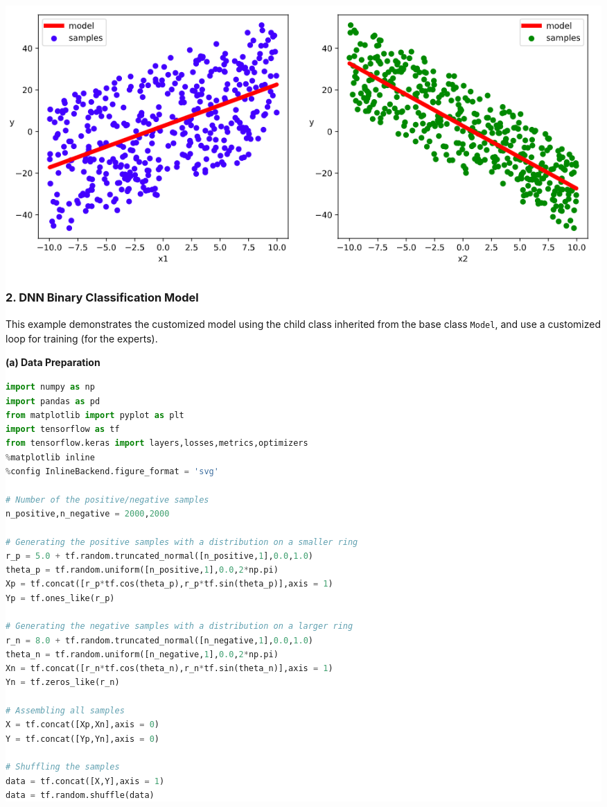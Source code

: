 
![](../data/3-3-02-回归结果可视化.png)

```python

```

### 2. DNN Binary Classification Model


This example demonstrates the customized model using the child class inherited from the base class `Model`, and use a customized loop for training (for the experts).


**(a) Data Preparation**

```python
import numpy as np 
import pandas as pd 
from matplotlib import pyplot as plt
import tensorflow as tf
from tensorflow.keras import layers,losses,metrics,optimizers
%matplotlib inline
%config InlineBackend.figure_format = 'svg'

# Number of the positive/negative samples
n_positive,n_negative = 2000,2000

# Generating the positive samples with a distribution on a smaller ring
r_p = 5.0 + tf.random.truncated_normal([n_positive,1],0.0,1.0)
theta_p = tf.random.uniform([n_positive,1],0.0,2*np.pi) 
Xp = tf.concat([r_p*tf.cos(theta_p),r_p*tf.sin(theta_p)],axis = 1)
Yp = tf.ones_like(r_p)

# Generating the negative samples with a distribution on a larger ring
r_n = 8.0 + tf.random.truncated_normal([n_negative,1],0.0,1.0)
theta_n = tf.random.uniform([n_negative,1],0.0,2*np.pi) 
Xn = tf.concat([r_n*tf.cos(theta_n),r_n*tf.sin(theta_n)],axis = 1)
Yn = tf.zeros_like(r_n)

# Assembling all samples
X = tf.concat([Xp,Xn],axis = 0)
Y = tf.concat([Yp,Yn],axis = 0)

# Shuffling the samples
data = tf.concat([X,Y],axis = 1)
data = tf.random.shuffle(data)
```